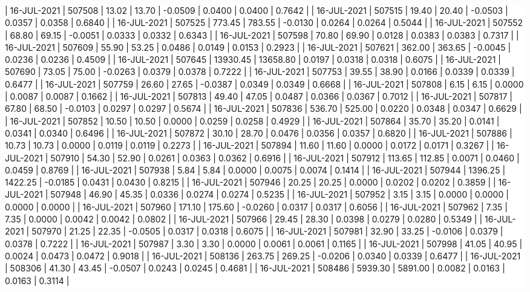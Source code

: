 | 16-JUL-2021 | 507508 | 13.02 | 13.70 | -0.0509 | 0.0400 | 0.0400 | 0.7642 |
| 16-JUL-2021 | 507515 | 19.40 | 20.40 | -0.0503 | 0.0357 | 0.0358 | 0.6840 |
| 16-JUL-2021 | 507525 | 773.45 | 783.55 | -0.0130 | 0.0264 | 0.0264 | 0.5044 |
| 16-JUL-2021 | 507552 | 68.80 | 69.15 | -0.0051 | 0.0333 | 0.0332 | 0.6343 |
| 16-JUL-2021 | 507598 | 70.80 | 69.90 | 0.0128 | 0.0383 | 0.0383 | 0.7317 |
| 16-JUL-2021 | 507609 | 55.90 | 53.25 | 0.0486 | 0.0149 | 0.0153 | 0.2923 |
| 16-JUL-2021 | 507621 | 362.00 | 363.65 | -0.0045 | 0.0236 | 0.0236 | 0.4509 |
| 16-JUL-2021 | 507645 | 13930.45 | 13658.80 | 0.0197 | 0.0318 | 0.0318 | 0.6075 |
| 16-JUL-2021 | 507690 | 73.05 | 75.00 | -0.0263 | 0.0379 | 0.0378 | 0.7222 |
| 16-JUL-2021 | 507753 | 39.55 | 38.90 | 0.0166 | 0.0339 | 0.0339 | 0.6477 |
| 16-JUL-2021 | 507759 | 26.60 | 27.65 | -0.0387 | 0.0349 | 0.0349 | 0.6668 |
| 16-JUL-2021 | 507808 | 6.15 | 6.15 | 0.0000 | 0.0087 | 0.0087 | 0.1662 |
| 16-JUL-2021 | 507813 | 49.40 | 47.05 | 0.0487 | 0.0366 | 0.0367 | 0.7012 |
| 16-JUL-2021 | 507817 | 67.80 | 68.50 | -0.0103 | 0.0297 | 0.0297 | 0.5674 |
| 16-JUL-2021 | 507836 | 536.70 | 525.00 | 0.0220 | 0.0348 | 0.0347 | 0.6629 |
| 16-JUL-2021 | 507852 | 10.50 | 10.50 | 0.0000 | 0.0259 | 0.0258 | 0.4929 |
| 16-JUL-2021 | 507864 | 35.70 | 35.20 | 0.0141 | 0.0341 | 0.0340 | 0.6496 |
| 16-JUL-2021 | 507872 | 30.10 | 28.70 | 0.0476 | 0.0356 | 0.0357 | 0.6820 |
| 16-JUL-2021 | 507886 | 10.73 | 10.73 | 0.0000 | 0.0119 | 0.0119 | 0.2273 |
| 16-JUL-2021 | 507894 | 11.60 | 11.60 | 0.0000 | 0.0172 | 0.0171 | 0.3267 |
| 16-JUL-2021 | 507910 | 54.30 | 52.90 | 0.0261 | 0.0363 | 0.0362 | 0.6916 |
| 16-JUL-2021 | 507912 | 113.65 | 112.85 | 0.0071 | 0.0460 | 0.0459 | 0.8769 |
| 16-JUL-2021 | 507938 | 5.84 | 5.84 | 0.0000 | 0.0075 | 0.0074 | 0.1414 |
| 16-JUL-2021 | 507944 | 1396.25 | 1422.25 | -0.0185 | 0.0431 | 0.0430 | 0.8215 |
| 16-JUL-2021 | 507946 | 20.25 | 20.25 | 0.0000 | 0.0202 | 0.0202 | 0.3859 |
| 16-JUL-2021 | 507948 | 46.90 | 45.35 | 0.0336 | 0.0274 | 0.0274 | 0.5235 |
| 16-JUL-2021 | 507952 | 3.15 | 3.15 | 0.0000 | 0.0000 | 0.0000 | 0.0000 |
| 16-JUL-2021 | 507960 | 171.10 | 175.60 | -0.0260 | 0.0317 | 0.0317 | 0.6056 |
| 16-JUL-2021 | 507962 | 7.35 | 7.35 | 0.0000 | 0.0042 | 0.0042 | 0.0802 |
| 16-JUL-2021 | 507966 | 29.45 | 28.30 | 0.0398 | 0.0279 | 0.0280 | 0.5349 |
| 16-JUL-2021 | 507970 | 21.25 | 22.35 | -0.0505 | 0.0317 | 0.0318 | 0.6075 |
| 16-JUL-2021 | 507981 | 32.90 | 33.25 | -0.0106 | 0.0379 | 0.0378 | 0.7222 |
| 16-JUL-2021 | 507987 | 3.30 | 3.30 | 0.0000 | 0.0061 | 0.0061 | 0.1165 |
| 16-JUL-2021 | 507998 | 41.05 | 40.95 | 0.0024 | 0.0473 | 0.0472 | 0.9018 |
| 16-JUL-2021 | 508136 | 263.75 | 269.25 | -0.0206 | 0.0340 | 0.0339 | 0.6477 |
| 16-JUL-2021 | 508306 | 41.30 | 43.45 | -0.0507 | 0.0243 | 0.0245 | 0.4681 |
| 16-JUL-2021 | 508486 | 5939.30 | 5891.00 | 0.0082 | 0.0163 | 0.0163 | 0.3114 |